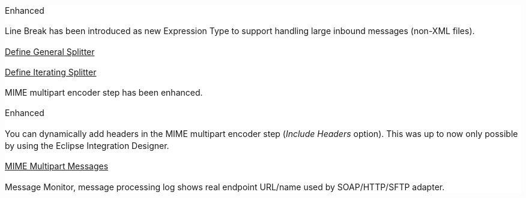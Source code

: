 

</td>
<td valign="top">

Enhanced



</td>
<td valign="top">

Line Break has been introduced as new Expression Type to support handling large inbound messages \(non-XML files\).



</td>
<td valign="top">

[Define General Splitter](../Development/define-general-splitter-a6c1916.md)

[Define Iterating Splitter](../Development/define-iterating-splitter-d61d6ec.md)



</td>
</tr>
<tr>
<td valign="top">

MIME multipart encoder step has been enhanced.



</td>
<td valign="top">

Enhanced



</td>
<td valign="top">

You can dynamically add headers in the MIME multipart encoder step \(*Include Headers* option\). This was up to now only possible by using the Eclipse Integration Designer.



</td>
<td valign="top">

[MIME Multipart Messages](../Development/mime-multipart-messages-3816537.md) 



</td>
</tr>
<tr>
<td valign="top">

Message Monitor, message processing log shows real endpoint URL/name used by SOAP/HTTP/SFTP adapter.

